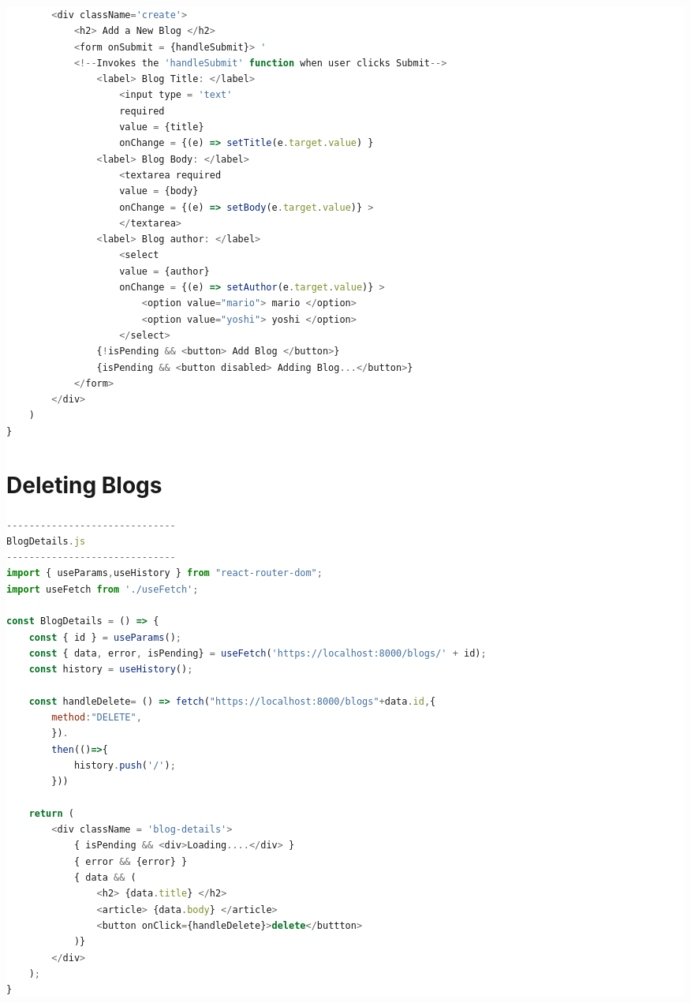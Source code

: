 ```javascript
        <div className='create'>
            <h2> Add a New Blog </h2>
            <form onSubmit = {handleSubmit}> '
            <!--Invokes the 'handleSubmit' function when user clicks Submit-->
                <label> Blog Title: </label>
                    <input type = 'text'
                    required
                    value = {title}
                    onChange = {(e) => setTitle(e.target.value) }
                <label> Blog Body: </label>
                    <textarea required
                    value = {body}
                    onChange = {(e) => setBody(e.target.value)} > 
                    </textarea>
                <label> Blog author: </label>
                    <select
                    value = {author}
                    onChange = {(e) => setAuthor(e.target.value)} >
                        <option value="mario"> mario </option>
                        <option value="yoshi"> yoshi </option>
                    </select>
                {!isPending && <button> Add Blog </button>} 
                {isPending && <button disabled> Adding Blog...</button>}
            </form>
        </div>
    )
}
```

# **Deleting Blogs**

```javascript 
------------------------------
BlogDetails.js
------------------------------
import { useParams,useHistory } from "react-router-dom";
import useFetch from './useFetch';

const BlogDetails = () => {
    const { id } = useParams();
    const { data, error, isPending} = useFetch('https://localhost:8000/blogs/' + id);
    const history = useHistory();

    const handleDelete= () => fetch("https://localhost:8000/blogs"+data.id,{
        method:"DELETE",
        }).
        then(()=>{
            history.push('/');
        }))

    return (
        <div className = 'blog-details'>
            { isPending && <div>Loading....</div> }
            { error && {error} }
            { data && (
                <h2> {data.title} </h2>
                <article> {data.body} </article>
                <button onClick={handleDelete}>delete</buttton>
            )}
        </div>
    );
}
```